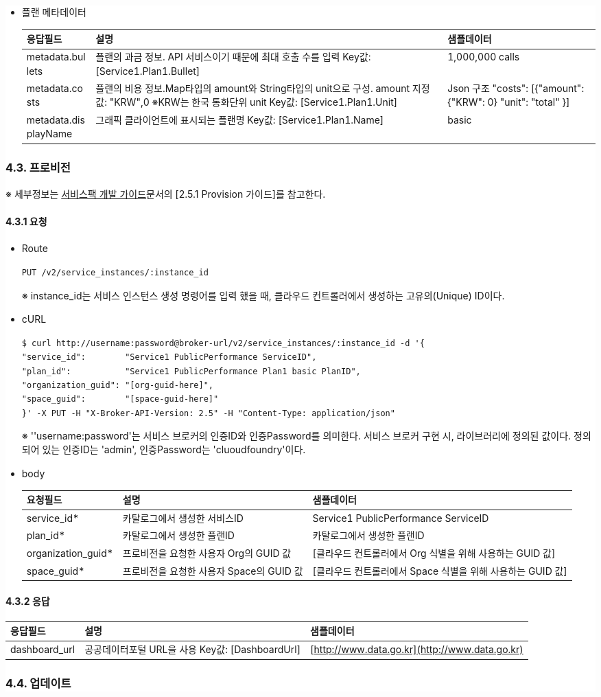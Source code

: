 * 플랜 메타데이터

  | **응답필드** | **설명** | **샘플데이터** |
  | :--- | :--- | :--- |
  | metadata.bullets | 플랜의 과금 정보. API 서비스이기 때문에 최대 호출 수를 입력  Key값: \[Service1.Plan1.Bullet\] | 1,000,000 calls |
  | metadata.costs | 플랜의 비용 정보.Map타입의 amount와 String타입의 unit으로 구성.  amount 지정값: "KRW",0  ※KRW는 한국 통화단위  unit Key값: \[Service1.Plan1.Unit\] | Json 구조  "costs": \[{"amount": {"KRW": 0} "unit": "total" }\] |
  | metadata.displayName | 그래픽 클라이언트에 표시되는 플랜명  Key값: \[Service1.Plan1.Name\] | basic |

### 4.3. 프로비전

※ 세부정보는 [서비스팩 개발 가이드](servicepack_develope_guide.md)문서의 \[2.5.1 Provision 가이드\]를 참고한다.

#### 4.3.1 요청

* Route

  ```text
  PUT /v2/service_instances/:instance_id
  ```

  ※ instance\_id는 서비스 인스턴스 생성 명령어를 입력 했을 때, 클라우드 컨트롤러에서 생성하는 고유의\(Unique\) ID이다.

* cURL

  ```text
  $ curl http://username:password@broker-url/v2/service_instances/:instance_id -d '{
  "service_id":        "Service1 PublicPerformance ServiceID",
  "plan_id":           "Service1 PublicPerformance Plan1 basic PlanID",
  "organization_guid": "[org-guid-here]",
  "space_guid":        "[space-guid-here]"
  }' -X PUT -H "X-Broker-API-Version: 2.5" -H "Content-Type: application/json"
  ```

  ※ ''username:password'는 서비스 브로커의 인증ID와 인증Password를 의미한다. 서비스 브로커 구현 시, 라이브러리에 정의된 값이다. 정의되어 있는 인증ID는 'admin', 인증Password는 'cluoudfoundry'이다.

* body

  | **요청필드** | **설명** | **샘플데이터** |
  | :--- | :--- | :--- |
  | service\_id\* | 카탈로그에서 생성한 서비스ID | Service1 PublicPerformance ServiceID |
  | plan\_id\* | 카탈로그에서 생성한 플랜ID | 카탈로그에서 생성한 플랜ID |
  | organization\_guid\* | 프로비전을 요청한 사용자 Org의 GUID 값 | \[클라우드 컨트롤러에서 Org 식별을 위해 사용하는 GUID 값\] |
  | space\_guid\* | 프로비전을 요청한 사용자 Space의 GUID 값 | \[클라우드 컨트롤러에서 Space 식별을 위해 사용하는 GUID 값\] |

#### 4.3.2 응답

| **응답필드** | **설명** | **샘플데이터** |
| :--- | :--- | :--- |
| dashboard\_url | 공공데이터포털 URL을 사용  Key값: \[DashboardUrl\] | [http://www.data.go.kr](http://www.data.go.kr) |

### 4.4. 업데이트

